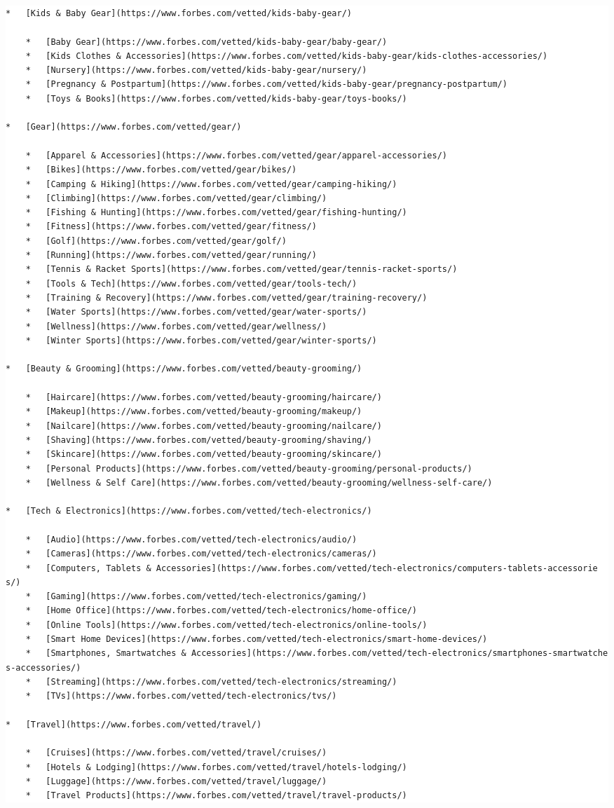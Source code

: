     *   [Kids & Baby Gear](https://www.forbes.com/vetted/kids-baby-gear/)
        
        *   [Baby Gear](https://www.forbes.com/vetted/kids-baby-gear/baby-gear/)
        *   [Kids Clothes & Accessories](https://www.forbes.com/vetted/kids-baby-gear/kids-clothes-accessories/)
        *   [Nursery](https://www.forbes.com/vetted/kids-baby-gear/nursery/)
        *   [Pregnancy & Postpartum](https://www.forbes.com/vetted/kids-baby-gear/pregnancy-postpartum/)
        *   [Toys & Books](https://www.forbes.com/vetted/kids-baby-gear/toys-books/)
        
    *   [Gear](https://www.forbes.com/vetted/gear/)
        
        *   [Apparel & Accessories](https://www.forbes.com/vetted/gear/apparel-accessories/)
        *   [Bikes](https://www.forbes.com/vetted/gear/bikes/)
        *   [Camping & Hiking](https://www.forbes.com/vetted/gear/camping-hiking/)
        *   [Climbing](https://www.forbes.com/vetted/gear/climbing/)
        *   [Fishing & Hunting](https://www.forbes.com/vetted/gear/fishing-hunting/)
        *   [Fitness](https://www.forbes.com/vetted/gear/fitness/)
        *   [Golf](https://www.forbes.com/vetted/gear/golf/)
        *   [Running](https://www.forbes.com/vetted/gear/running/)
        *   [Tennis & Racket Sports](https://www.forbes.com/vetted/gear/tennis-racket-sports/)
        *   [Tools & Tech](https://www.forbes.com/vetted/gear/tools-tech/)
        *   [Training & Recovery](https://www.forbes.com/vetted/gear/training-recovery/)
        *   [Water Sports](https://www.forbes.com/vetted/gear/water-sports/)
        *   [Wellness](https://www.forbes.com/vetted/gear/wellness/)
        *   [Winter Sports](https://www.forbes.com/vetted/gear/winter-sports/)
        
    *   [Beauty & Grooming](https://www.forbes.com/vetted/beauty-grooming/)
        
        *   [Haircare](https://www.forbes.com/vetted/beauty-grooming/haircare/)
        *   [Makeup](https://www.forbes.com/vetted/beauty-grooming/makeup/)
        *   [Nailcare](https://www.forbes.com/vetted/beauty-grooming/nailcare/)
        *   [Shaving](https://www.forbes.com/vetted/beauty-grooming/shaving/)
        *   [Skincare](https://www.forbes.com/vetted/beauty-grooming/skincare/)
        *   [Personal Products](https://www.forbes.com/vetted/beauty-grooming/personal-products/)
        *   [Wellness & Self Care](https://www.forbes.com/vetted/beauty-grooming/wellness-self-care/)
        
    *   [Tech & Electronics](https://www.forbes.com/vetted/tech-electronics/)
        
        *   [Audio](https://www.forbes.com/vetted/tech-electronics/audio/)
        *   [Cameras](https://www.forbes.com/vetted/tech-electronics/cameras/)
        *   [Computers, Tablets & Accessories](https://www.forbes.com/vetted/tech-electronics/computers-tablets-accessories/)
        *   [Gaming](https://www.forbes.com/vetted/tech-electronics/gaming/)
        *   [Home Office](https://www.forbes.com/vetted/tech-electronics/home-office/)
        *   [Online Tools](https://www.forbes.com/vetted/tech-electronics/online-tools/)
        *   [Smart Home Devices](https://www.forbes.com/vetted/tech-electronics/smart-home-devices/)
        *   [Smartphones, Smartwatches & Accessories](https://www.forbes.com/vetted/tech-electronics/smartphones-smartwatches-accessories/)
        *   [Streaming](https://www.forbes.com/vetted/tech-electronics/streaming/)
        *   [TVs](https://www.forbes.com/vetted/tech-electronics/tvs/)
        
    *   [Travel](https://www.forbes.com/vetted/travel/)
        
        *   [Cruises](https://www.forbes.com/vetted/travel/cruises/)
        *   [Hotels & Lodging](https://www.forbes.com/vetted/travel/hotels-lodging/)
        *   [Luggage](https://www.forbes.com/vetted/travel/luggage/)
        *   [Travel Products](https://www.forbes.com/vetted/travel/travel-products/)
        